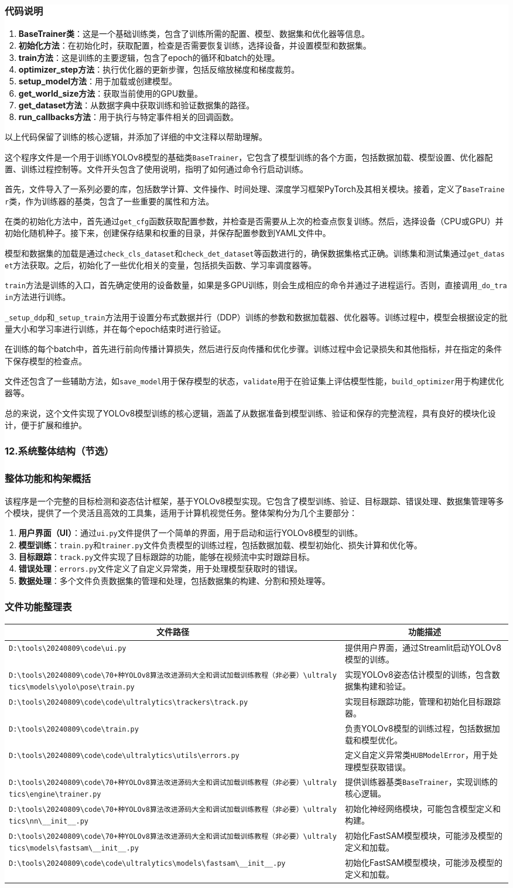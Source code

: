 
### 代码说明
1. **BaseTrainer类**：这是一个基础训练类，包含了训练所需的配置、模型、数据集和优化器等信息。
2. **初始化方法**：在初始化时，获取配置，检查是否需要恢复训练，选择设备，并设置模型和数据集。
3. **train方法**：这是训练的主要逻辑，包含了epoch的循环和batch的处理。
4. **optimizer_step方法**：执行优化器的更新步骤，包括反缩放梯度和梯度裁剪。
5. **setup_model方法**：用于加载或创建模型。
6. **get_world_size方法**：获取当前使用的GPU数量。
7. **get_dataset方法**：从数据字典中获取训练和验证数据集的路径。
8. **run_callbacks方法**：用于执行与特定事件相关的回调函数。 

以上代码保留了训练的核心逻辑，并添加了详细的中文注释以帮助理解。

这个程序文件是一个用于训练YOLOv8模型的基础类`BaseTrainer`，它包含了模型训练的各个方面，包括数据加载、模型设置、优化器配置、训练过程控制等。文件开头包含了使用说明，指明了如何通过命令行启动训练。

首先，文件导入了一系列必要的库，包括数学计算、文件操作、时间处理、深度学习框架PyTorch及其相关模块。接着，定义了`BaseTrainer`类，作为训练器的基类，包含了一些重要的属性和方法。

在类的初始化方法中，首先通过`get_cfg`函数获取配置参数，并检查是否需要从上次的检查点恢复训练。然后，选择设备（CPU或GPU）并初始化随机种子。接下来，创建保存结果和权重的目录，并保存配置参数到YAML文件中。

模型和数据集的加载是通过`check_cls_dataset`和`check_det_dataset`等函数进行的，确保数据集格式正确。训练集和测试集通过`get_dataset`方法获取。之后，初始化了一些优化相关的变量，包括损失函数、学习率调度器等。

`train`方法是训练的入口，首先确定使用的设备数量，如果是多GPU训练，则会生成相应的命令并通过子进程运行。否则，直接调用`_do_train`方法进行训练。

`_setup_ddp`和`_setup_train`方法用于设置分布式数据并行（DDP）训练的参数和数据加载器、优化器等。训练过程中，模型会根据设定的批量大小和学习率进行训练，并在每个epoch结束时进行验证。

在训练的每个batch中，首先进行前向传播计算损失，然后进行反向传播和优化步骤。训练过程中会记录损失和其他指标，并在指定的条件下保存模型的检查点。

文件还包含了一些辅助方法，如`save_model`用于保存模型的状态，`validate`用于在验证集上评估模型性能，`build_optimizer`用于构建优化器等。

总的来说，这个文件实现了YOLOv8模型训练的核心逻辑，涵盖了从数据准备到模型训练、验证和保存的完整流程，具有良好的模块化设计，便于扩展和维护。

### 12.系统整体结构（节选）

### 整体功能和构架概括

该程序是一个完整的目标检测和姿态估计框架，基于YOLOv8模型实现。它包含了模型训练、验证、目标跟踪、错误处理、数据集管理等多个模块，提供了一个灵活且高效的工具集，适用于计算机视觉任务。整体架构分为几个主要部分：

1. **用户界面（UI）**：通过`ui.py`文件提供了一个简单的界面，用于启动和运行YOLOv8模型的训练。
2. **模型训练**：`train.py`和`trainer.py`文件负责模型的训练过程，包括数据加载、模型初始化、损失计算和优化等。
3. **目标跟踪**：`track.py`文件实现了目标跟踪的功能，能够在视频流中实时跟踪目标。
4. **错误处理**：`errors.py`文件定义了自定义异常类，用于处理模型获取时的错误。
5. **数据处理**：多个文件负责数据集的管理和处理，包括数据集的构建、分割和预处理等。

### 文件功能整理表

| 文件路径                                                                                       | 功能描述                                                     |
|------------------------------------------------------------------------------------------------|------------------------------------------------------------|
| `D:\tools\20240809\code\ui.py`                                                                | 提供用户界面，通过Streamlit启动YOLOv8模型的训练。         |
| `D:\tools\20240809\code\70+种YOLOv8算法改进源码大全和调试加载训练教程（非必要）\ultralytics\models\yolo\pose\train.py` | 实现YOLOv8姿态估计模型的训练，包含数据集构建和验证。      |
| `D:\tools\20240809\code\code\ultralytics\trackers\track.py`                                 | 实现目标跟踪功能，管理和初始化目标跟踪器。                |
| `D:\tools\20240809\code\train.py`                                                            | 负责YOLOv8模型的训练过程，包括数据加载和模型优化。       |
| `D:\tools\20240809\code\code\ultralytics\utils\errors.py`                                   | 定义自定义异常类`HUBModelError`，用于处理模型获取错误。   |
| `D:\tools\20240809\code\70+种YOLOv8算法改进源码大全和调试加载训练教程（非必要）\ultralytics\engine\trainer.py` | 提供训练器基类`BaseTrainer`，实现训练的核心逻辑。         |
| `D:\tools\20240809\code\70+种YOLOv8算法改进源码大全和调试加载训练教程（非必要）\ultralytics\nn\__init__.py` | 初始化神经网络模块，可能包含模型定义和构建。              |
| `D:\tools\20240809\code\70+种YOLOv8算法改进源码大全和调试加载训练教程（非必要）\ultralytics\models\fastsam\__init__.py` | 初始化FastSAM模型模块，可能涉及模型的定义和加载。        |
| `D:\tools\20240809\code\code\ultralytics\models\fastsam\__init__.py`                       | 初始化FastSAM模型模块，可能涉及模型的定义和加载。        |
